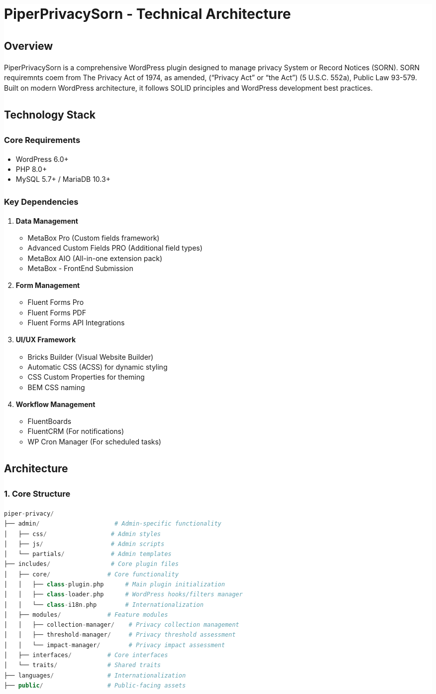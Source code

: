 # PiperPrivacySorn - Technical Architecture

## Overview

PiperPrivacySorn is a comprehensive WordPress plugin designed to manage privacy System or Record Notices (SORN). SORN requiremnts coem from The Privacy Act of 1974, as amended, (“Privacy Act” or “the Act”) (5 U.S.C. 552a), Public Law 93-579. Built on modern WordPress architecture, it follows SOLID principles and WordPress development best practices.

## Technology Stack

### Core Requirements
- WordPress 6.0+
- PHP 8.0+
- MySQL 5.7+ / MariaDB 10.3+

### Key Dependencies
1. **Data Management**
   - MetaBox Pro (Custom fields framework)
   - Advanced Custom Fields PRO (Additional field types)
   - MetaBox AIO (All-in-one extension pack)
   - MetaBox - FrontEnd Submission

2. **Form Management**
   - Fluent Forms Pro
   - Fluent Forms PDF
   - Fluent Forms API Integrations

3. **UI/UX Framework**
   - Bricks Builder (Visual Website Builder)
   - Automatic CSS (ACSS) for dynamic styling
   - CSS Custom Properties for theming
   - BEM CSS naming

4. **Workflow Management**
   - FluentBoards
   - FluentCRM (For notifications)
   - WP Cron Manager (For scheduled tasks)

## Architecture

### 1. Core Structure
```php
piper-privacy/
├── admin/                     # Admin-specific functionality
│   ├── css/                  # Admin styles
│   ├── js/                   # Admin scripts
│   └── partials/             # Admin templates
├── includes/                 # Core plugin files
│   ├── core/                # Core functionality
│   │   ├── class-plugin.php      # Main plugin initialization
│   │   ├── class-loader.php      # WordPress hooks/filters manager
│   │   └── class-i18n.php        # Internationalization
│   ├── modules/             # Feature modules
│   │   ├── collection-manager/    # Privacy collection management
│   │   ├── threshold-manager/     # Privacy threshold assessment
│   │   └── impact-manager/        # Privacy impact assessment
│   ├── interfaces/          # Core interfaces
│   └── traits/              # Shared traits
├── languages/               # Internationalization
├── public/                  # Public-facing assets
```